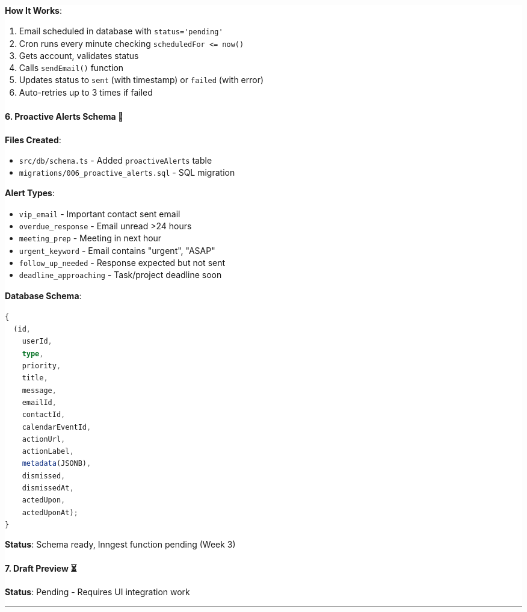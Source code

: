 **How It Works**:

1. Email scheduled in database with `status='pending'`
2. Cron runs every minute checking `scheduledFor <= now()`
3. Gets account, validates status
4. Calls `sendEmail()` function
5. Updates status to `sent` (with timestamp) or `failed` (with error)
6. Auto-retries up to 3 times if failed

#### 6. Proactive Alerts Schema 🔔

**Files Created**:

- `src/db/schema.ts` - Added `proactiveAlerts` table
- `migrations/006_proactive_alerts.sql` - SQL migration

**Alert Types**:

- `vip_email` - Important contact sent email
- `overdue_response` - Email unread >24 hours
- `meeting_prep` - Meeting in next hour
- `urgent_keyword` - Email contains "urgent", "ASAP"
- `follow_up_needed` - Response expected but not sent
- `deadline_approaching` - Task/project deadline soon

**Database Schema**:

```typescript
{
  (id,
    userId,
    type,
    priority,
    title,
    message,
    emailId,
    contactId,
    calendarEventId,
    actionUrl,
    actionLabel,
    metadata(JSONB),
    dismissed,
    dismissedAt,
    actedUpon,
    actedUponAt);
}
```

**Status**: Schema ready, Inngest function pending (Week 3)

#### 7. Draft Preview ⏳

**Status**: Pending - Requires UI integration work

---
